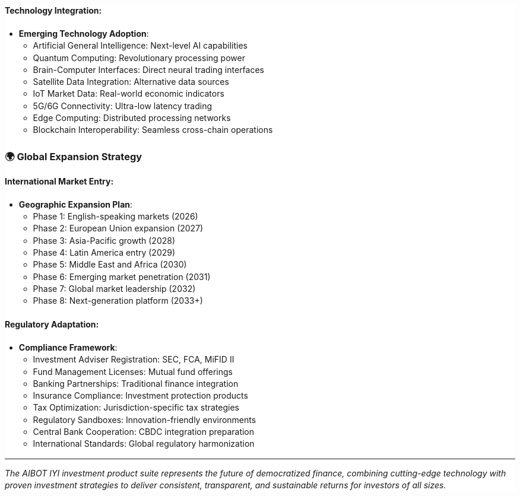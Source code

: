 #### Technology Integration:

- **Emerging Technology Adoption**:
  - Artificial General Intelligence: Next-level AI capabilities
  - Quantum Computing: Revolutionary processing power
  - Brain-Computer Interfaces: Direct neural trading interfaces
  - Satellite Data Integration: Alternative data sources
  - IoT Market Data: Real-world economic indicators
  - 5G/6G Connectivity: Ultra-low latency trading
  - Edge Computing: Distributed processing networks
  - Blockchain Interoperability: Seamless cross-chain operations

### 🌍 **Global Expansion Strategy**

#### International Market Entry:

- **Geographic Expansion Plan**:
  - Phase 1: English-speaking markets (2026)
  - Phase 2: European Union expansion (2027)
  - Phase 3: Asia-Pacific growth (2028)
  - Phase 4: Latin America entry (2029)
  - Phase 5: Middle East and Africa (2030)
  - Phase 6: Emerging market penetration (2031)
  - Phase 7: Global market leadership (2032)
  - Phase 8: Next-generation platform (2033+)

#### Regulatory Adaptation:

- **Compliance Framework**:
  - Investment Adviser Registration: SEC, FCA, MiFID II
  - Fund Management Licenses: Mutual fund offerings
  - Banking Partnerships: Traditional finance integration
  - Insurance Compliance: Investment protection products
  - Tax Optimization: Jurisdiction-specific tax strategies
  - Regulatory Sandboxes: Innovation-friendly environments
  - Central Bank Cooperation: CBDC integration preparation
  - International Standards: Global regulatory harmonization

---

*The AIBOT IYI investment product suite represents the future of democratized finance, combining cutting-edge technology with proven investment strategies to deliver consistent, transparent, and sustainable returns for investors of all sizes.*